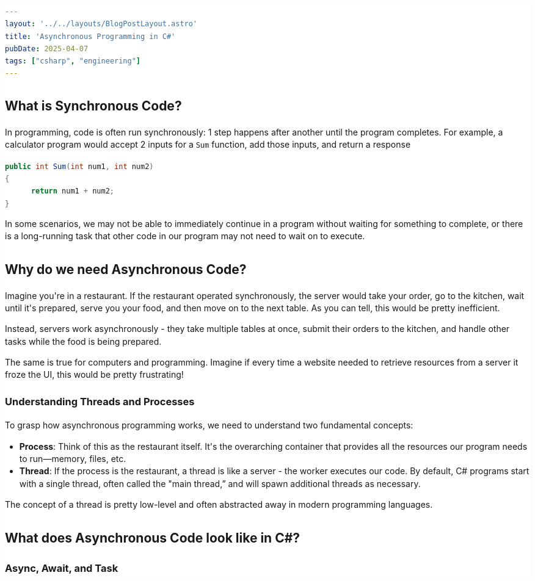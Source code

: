 ```yaml
---
layout: '../../layouts/BlogPostLayout.astro'
title: 'Asynchronous Programming in C#'
pubDate: 2025-04-07
tags: ["csharp", "engineering"]
---
```


## What is Synchronous Code?

In programming, code is often run synchronously: 1 step happens after another until the program completes. For example, a calculator program would accept 2 inputs for a `Sum` function, add those inputs, and return a response

```csharp
public int Sum(int num1, int num2)
{
	  return num1 + num2;
}
```

In some scenarios, we may not be able to immediately continue in a program without waiting for something to complete, or there is a long-running task that other code in our program may not need to wait on to execute.

## Why do we need Asynchronous Code?

Imagine you're in a restaurant. If the restaurant operated synchronously, the server would take your order, go to the kitchen, wait until it's prepared, serve you your food, and then move on to the next table. As you can tell, this would be pretty inefficient.

Instead, servers work asynchronously - they take multiple tables at once, submit their orders to the kitchen, and handle other tasks while the food is being prepared.

The same is true for computers and programming. Imagine if every time a website needed to retrieve resources from a server it froze the UI, this would be pretty frustrating!

### Understanding Threads and Processes

To grasp how asynchronous programming works, we need to understand two fundamental concepts:

- **Process**: Think of this as the restaurant itself. It's the overarching container that provides all the resources our program needs to run—memory, files, etc.
- **Thread**: If the process is the restaurant, a thread is like a server - the worker executes our code. By default, C# programs start with a single thread, often called the "main thread,” and will spawn additional threads as necessary.

The concept of a thread is pretty low-level and often abstracted away in modern programming languages.

## What does Asynchronous Code look like in C#?

### Async, Await, and Task
